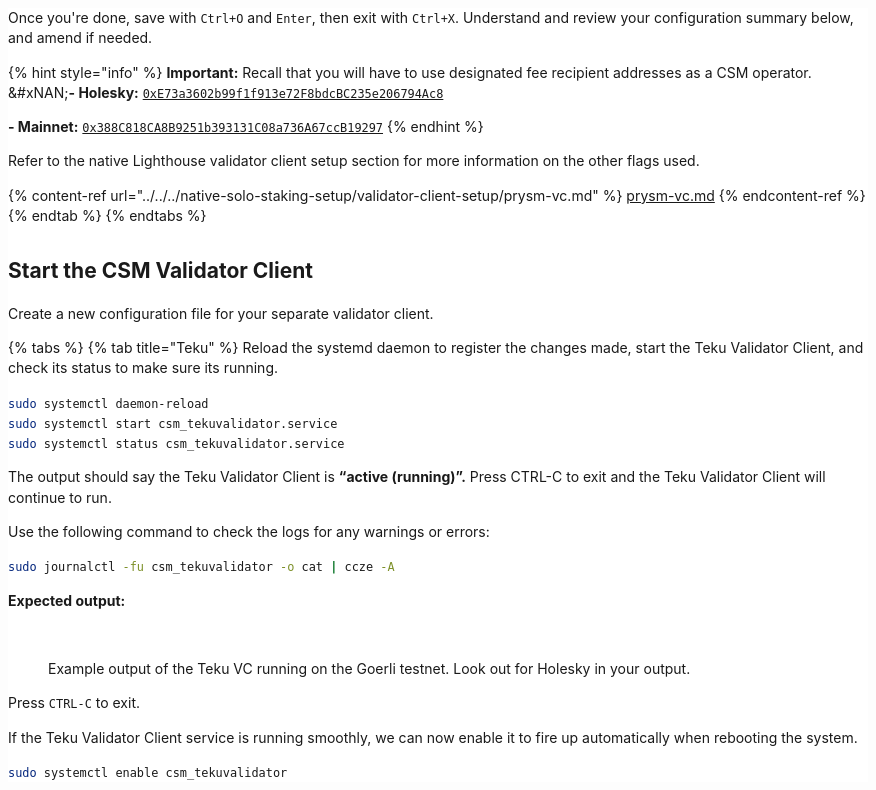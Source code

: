 Once you're done, save with `Ctrl+O` and `Enter`, then exit with `Ctrl+X`. Understand and review your configuration summary below, and amend if needed.

{% hint style="info" %}
**Important:** Recall that you will have to use designated fee recipient addresses as a CSM operator.\
&#xNAN;**- Holesky:** [`0xE73a3602b99f1f913e72F8bdcBC235e206794Ac8`](https://holesky.etherscan.io/address/0xE73a3602b99f1f913e72F8bdcBC235e206794Ac8)

**- Mainnet:** [`0x388C818CA8B9251b393131C08a736A67ccB19297`](https://etherscan.io/address/0x388C818CA8B9251b393131C08a736A67ccB19297)
{% endhint %}

Refer to the native Lighthouse validator client setup section for more information on the other flags used.

{% content-ref url="../../../native-solo-staking-setup/validator-client-setup/prysm-vc.md" %}
[prysm-vc.md](../../../native-solo-staking-setup/validator-client-setup/prysm-vc.md)
{% endcontent-ref %}
{% endtab %}
{% endtabs %}

## Start the CSM Validator Client

Create a new configuration file for your separate validator client.

{% tabs %}
{% tab title="Teku" %}
Reload the systemd daemon to register the changes made, start the Teku Validator Client, and check its status to make sure its running.

```bash
sudo systemctl daemon-reload
sudo systemctl start csm_tekuvalidator.service
sudo systemctl status csm_tekuvalidator.service
```

The output should say the Teku Validator Client is **“active (running)”.** Press CTRL-C to exit and the Teku Validator Client will continue to run.

Use the following command to check the logs for any warnings or errors:

```bash
sudo journalctl -fu csm_tekuvalidator -o cat | ccze -A
```

**Expected output:**

<figure><img src="../../../.gitbook/assets/image (55).png" alt=""><figcaption><p>Example output of the Teku VC running on the Goerli testnet. Look out for Holesky in your output.</p></figcaption></figure>

Press `CTRL-C` to exit.

If the Teku Validator Client service is running smoothly, we can now enable it to fire up automatically when rebooting the system.

```bash
sudo systemctl enable csm_tekuvalidator
```

